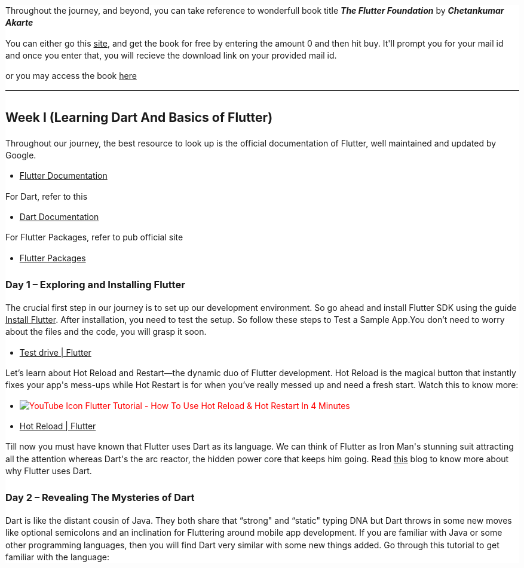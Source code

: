 
Throughout the journey, and beyond, you can take reference to wonderfull book title **_The Flutter Foundation_** by **_Chetankumar Akarte_**

You can either go this [site](https://chetanakarte.gumroad.com/l/the_flutter_foundation), and get the book for free by entering the amount 0 and then hit buy. It'll prompt you for your mail id and once you enter that, you will recieve the download link on your provided mail id.

or you may access the book [here](https://drive.google.com/file/d/1Dhbe6xuOE11hSlsHcnq3yA4XP5LOcYMZ/view?pli=1)

---

## Week I (Learning Dart And Basics of Flutter)

Throughout our journey, the best resource to look up is the official documentation of Flutter, well maintained and updated by Google.

- [Flutter Documentation](https://docs.flutter.dev/)

For Dart, refer to this

- [Dart Documentation](https://dart.dev/guides)

For Flutter Packages, refer to pub official site

- [Flutter Packages](https://pub.dev/)

### Day 1 – Exploring and Installing Flutter

The crucial first step in our journey is to set up our development environment. So go ahead and install Flutter SDK using the guide [Install Flutter](https://docs.flutter.dev/get-started/install).
After installation, you need to test the setup. So follow these steps to Test a Sample App.You don’t need to worry about the files and the code, you will grasp it soon.

- [Test drive | Flutter](https://flutter.dev/docs/get-started/test-drive)

Let’s learn about Hot Reload and Restart—the dynamic duo of Flutter development. Hot Reload is the magical button that instantly fixes your app's mess-ups while Hot Restart is for when you’ve really messed up and need a fresh start. Watch this to know more:

- <a href="https://www.youtube.com/watch?v=FeR09zZ8xrU" style="text-decoration: none; color: #FF0000;">
    <img src="https://upload.wikimedia.org/wikipedia/commons/0/09/YouTube_full-color_icon_%282017%29.svg" alt="YouTube Icon" width="20" height="20" >
    Flutter Tutorial - How To Use Hot Reload & Hot Restart In 4 Minutes
  </a>

- [Hot Reload | Flutter](https://docs.flutter.dev/tools/hot-reload)

Till now you must have known that Flutter uses Dart as its language. We can think of Flutter as Iron Man's stunning suit attracting all the attention whereas Dart's the arc reactor, the hidden power core that keeps him going. Read [this](https://hackernoon.com/why-flutter-uses-dart-dd635a054ebf) blog to know more about why Flutter uses Dart.

### Day 2 – Revealing The Mysteries of Dart

Dart is like the distant cousin of Java. They both share that “strong" and “static" typing DNA but Dart throws in some new moves like optional semicolons and an inclination for Fluttering around mobile app development.
If you are familiar with Java or some other programming languages, then you will find Dart very similar with some new things added. Go through this tutorial to get familiar with the language:
